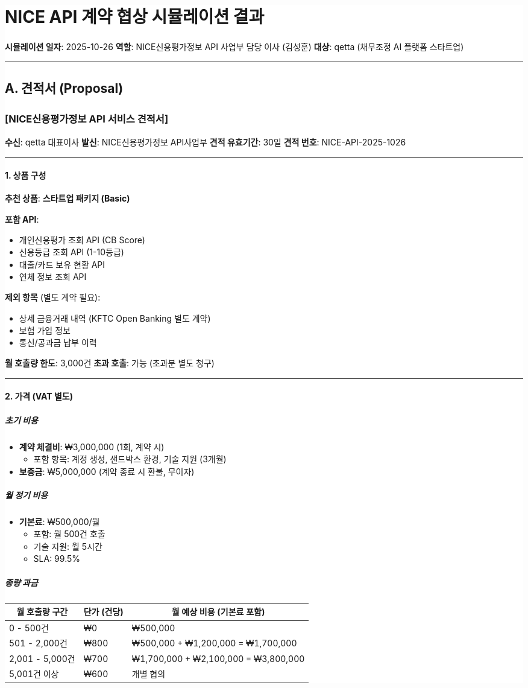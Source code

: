 # NICE API 계약 협상 시뮬레이션 결과

**시뮬레이션 일자**: 2025-10-26
**역할**: NICE신용평가정보 API 사업부 담당 이사 (김성훈)
**대상**: qetta (채무조정 AI 플랫폼 스타트업)

---

## A. 견적서 (Proposal)

### [NICE신용평가정보 API 서비스 견적서]

**수신**: qetta 대표이사
**발신**: NICE신용평가정보 API사업부
**견적 유효기간**: 30일
**견적 번호**: NICE-API-2025-1026

---

#### 1. 상품 구성

**추천 상품**: **스타트업 패키지 (Basic)**

**포함 API**:
- 개인신용평가 조회 API (CB Score)
- 신용등급 조회 API (1-10등급)
- 대출/카드 보유 현황 API
- 연체 정보 조회 API

**제외 항목** (별도 계약 필요):
- 상세 금융거래 내역 (KFTC Open Banking 별도 계약)
- 보험 가입 정보
- 통신/공과금 납부 이력

**월 호출량 한도**: 3,000건
**초과 호출**: 가능 (초과분 별도 청구)

---

#### 2. 가격 (VAT 별도)

##### 초기 비용
- **계약 체결비**: ₩3,000,000 (1회, 계약 시)
  - 포함 항목: 계정 생성, 샌드박스 환경, 기술 지원 (3개월)
- **보증금**: ₩5,000,000 (계약 종료 시 환불, 무이자)

##### 월 정기 비용
- **기본료**: ₩500,000/월
  - 포함: 월 500건 호출
  - 기술 지원: 월 5시간
  - SLA: 99.5%

##### 종량 과금
| 월 호출량 구간 | 단가 (건당) | 월 예상 비용 (기본료 포함) |
|---------------|------------|------------------------|
| 0 - 500건 | ₩0 | ₩500,000 |
| 501 - 2,000건 | ₩800 | ₩500,000 + ₩1,200,000 = ₩1,700,000 |
| 2,001 - 5,000건 | ₩700 | ₩1,700,000 + ₩2,100,000 = ₩3,800,000 |
| 5,001건 이상 | ₩600 | 개별 협의 |
